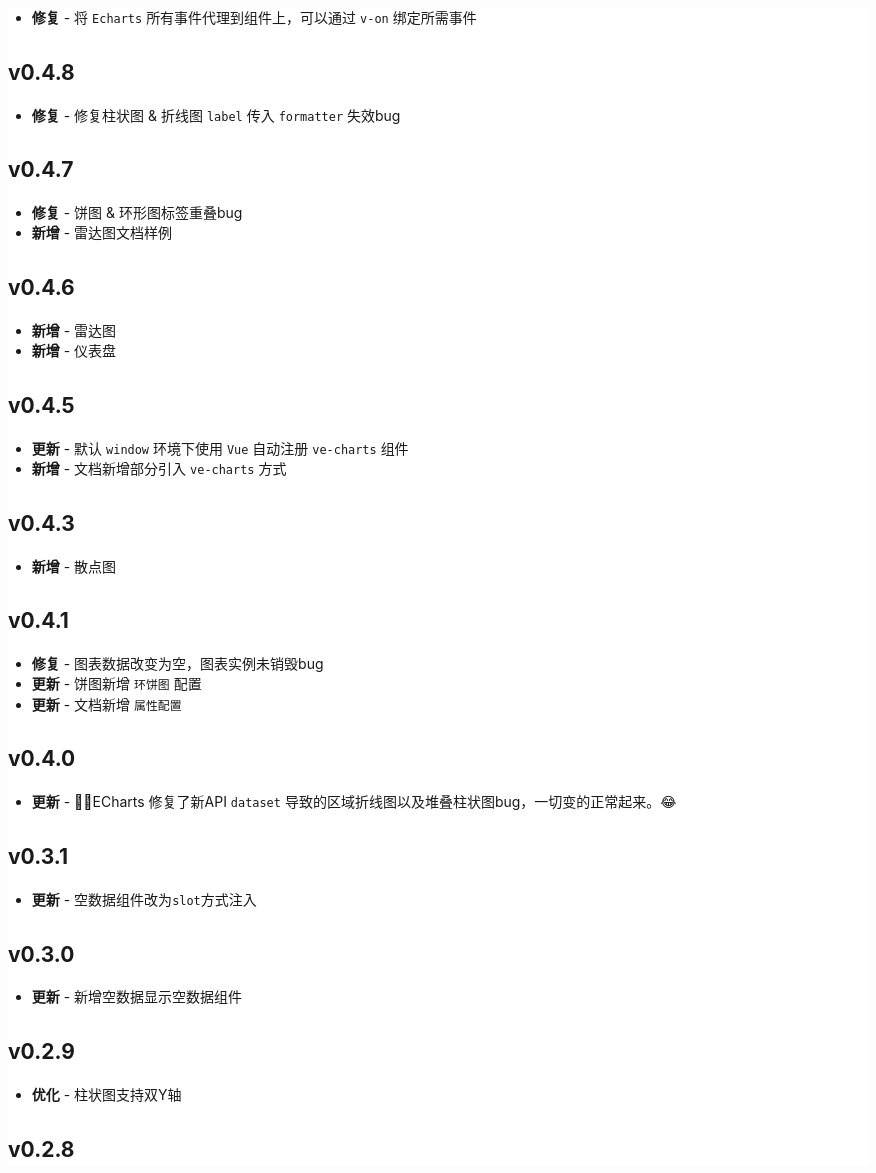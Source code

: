 * **修复** - 将 `Echarts` 所有事件代理到组件上，可以通过 `v-on` 绑定所需事件

## v0.4.8

* **修复** - 修复柱状图 & 折线图 `label` 传入 `formatter` 失效bug

## v0.4.7

* **修复** - 饼图 & 环形图标签重叠bug
* **新增** - 雷达图文档样例 

## v0.4.6

* **新增** - 雷达图
* **新增** - 仪表盘

## v0.4.5 

* **更新** - 默认 `window` 环境下使用 `Vue` 自动注册 `ve-charts` 组件
* **新增** - 文档新增部分引入 `ve-charts` 方式

## v0.4.3

* **新增** - 散点图

## v0.4.1

* **修复** - 图表数据改变为空，图表实例未销毁bug
* **更新** - 饼图新增 `环饼图` 配置
* **更新** - 文档新增 `属性配置`

## v0.4.0

* **更新** - ECharts 修复了新API `dataset` 导致的区域折线图以及堆叠柱状图bug，一切变的正常起来。😂

## v0.3.1

* **更新** - 空数据组件改为`slot`方式注入

## v0.3.0

* **更新** - 新增空数据显示空数据组件

## v0.2.9

* **优化** - 柱状图支持双Y轴

## v0.2.8

